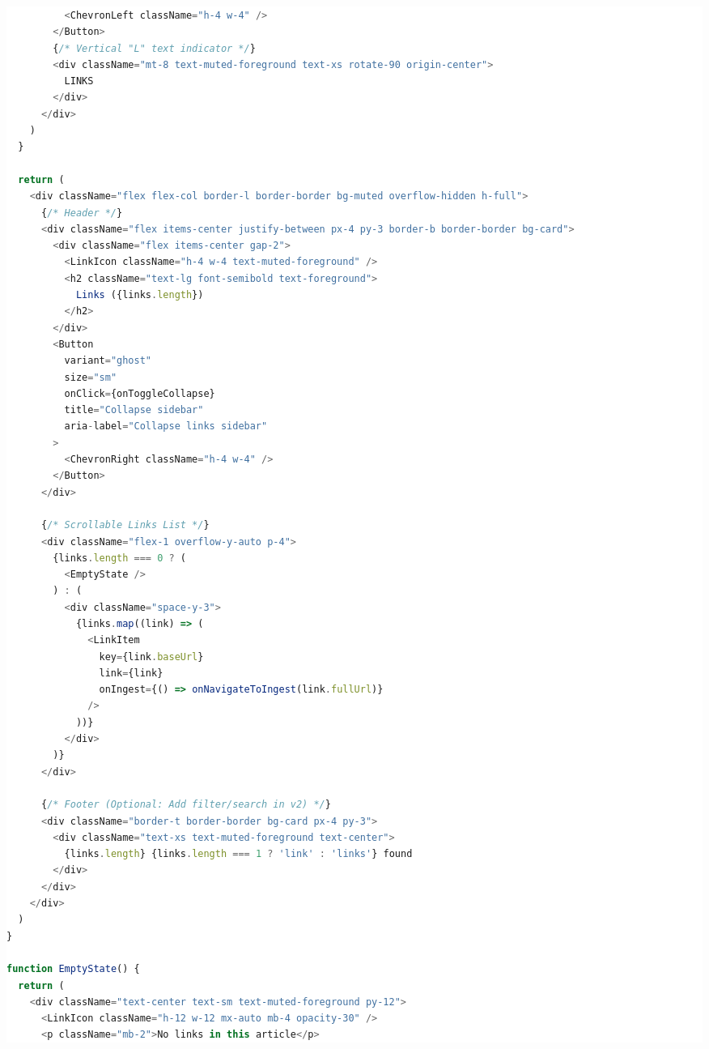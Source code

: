 ```typescript
          <ChevronLeft className="h-4 w-4" />
        </Button>
        {/* Vertical "L" text indicator */}
        <div className="mt-8 text-muted-foreground text-xs rotate-90 origin-center">
          LINKS
        </div>
      </div>
    )
  }

  return (
    <div className="flex flex-col border-l border-border bg-muted overflow-hidden h-full">
      {/* Header */}
      <div className="flex items-center justify-between px-4 py-3 border-b border-border bg-card">
        <div className="flex items-center gap-2">
          <LinkIcon className="h-4 w-4 text-muted-foreground" />
          <h2 className="text-lg font-semibold text-foreground">
            Links ({links.length})
          </h2>
        </div>
        <Button
          variant="ghost"
          size="sm"
          onClick={onToggleCollapse}
          title="Collapse sidebar"
          aria-label="Collapse links sidebar"
        >
          <ChevronRight className="h-4 w-4" />
        </Button>
      </div>

      {/* Scrollable Links List */}
      <div className="flex-1 overflow-y-auto p-4">
        {links.length === 0 ? (
          <EmptyState />
        ) : (
          <div className="space-y-3">
            {links.map((link) => (
              <LinkItem
                key={link.baseUrl}
                link={link}
                onIngest={() => onNavigateToIngest(link.fullUrl)}
              />
            ))}
          </div>
        )}
      </div>

      {/* Footer (Optional: Add filter/search in v2) */}
      <div className="border-t border-border bg-card px-4 py-3">
        <div className="text-xs text-muted-foreground text-center">
          {links.length} {links.length === 1 ? 'link' : 'links'} found
        </div>
      </div>
    </div>
  )
}

function EmptyState() {
  return (
    <div className="text-center text-sm text-muted-foreground py-12">
      <LinkIcon className="h-12 w-12 mx-auto mb-4 opacity-30" />
      <p className="mb-2">No links in this article</p>
```